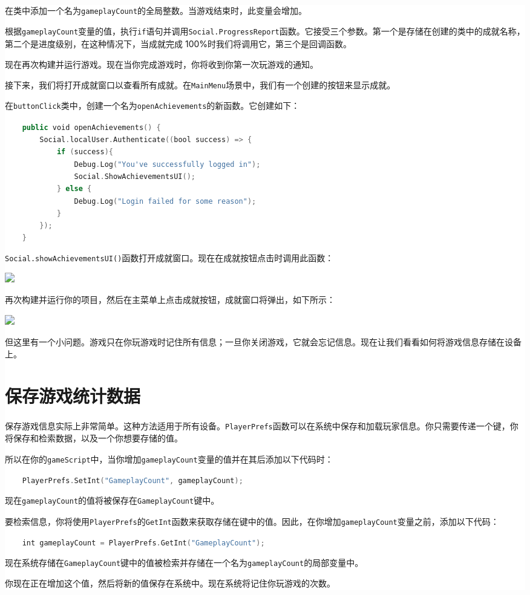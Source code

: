 在类中添加一个名为`gameplayCount`的全局整数。当游戏结束时，此变量会增加。

根据`gameplayCount`变量的值，执行`if`语句并调用`Social.ProgressReport`函数。它接受三个参数。第一个是存储在创建的类中的成就名称，第二个是进度级别，在这种情况下，当成就完成 100%时我们将调用它，第三个是回调函数。

现在再次构建并运行游戏。现在当你完成游戏时，你将收到你第一次玩游戏的通知。

接下来，我们将打开成就窗口以查看所有成就。在`MainMenu`场景中，我们有一个创建的按钮来显示成就。

在`buttonClick`类中，创建一个名为`openAchievements`的新函数。它创建如下：

```kt
    public void openAchievements() { 
        Social.localUser.Authenticate((bool success) => { 
            if (success){ 
                Debug.Log("You've successfully logged in"); 
                Social.ShowAchievementsUI(); 
            } else { 
                Debug.Log("Login failed for some reason"); 
            } 
        });    
    } 

```

`Social.showAchievementsUI()`函数打开成就窗口。现在在成就按钮点击时调用此函数：

![](img/image_07_036.png)

再次构建并运行你的项目，然后在主菜单上点击成就按钮，成就窗口将弹出，如下所示：

![](img/image_07_037.png)

但这里有一个小问题。游戏只在你玩游戏时记住所有信息；一旦你关闭游戏，它就会忘记信息。现在让我们看看如何将游戏信息存储在设备上。

# 保存游戏统计数据

保存游戏信息实际上非常简单。这种方法适用于所有设备。`PlayerPrefs`函数可以在系统中保存和加载玩家信息。你只需要传递一个键，你将保存和检索数据，以及一个你想要存储的值。

所以在你的`gameScript`中，当你增加`gameplayCount`变量的值并在其后添加以下代码时：

```kt
    PlayerPrefs.SetInt("GameplayCount", gameplayCount); 

```

现在`gameplayCount`的值将被保存在`GameplayCount`键中。

要检索信息，你将使用`PlayerPrefs`的`GetInt`函数来获取存储在键中的值。因此，在你增加`gameplayCount`变量之前，添加以下代码：

```kt
    int gameplayCount = PlayerPrefs.GetInt("GameplayCount"); 

```

现在系统存储在`GameplayCount`键中的值被检索并存储在一个名为`gameplayCount`的局部变量中。

你现在正在增加这个值，然后将新的值保存在系统中。现在系统将记住你玩游戏的次数。
